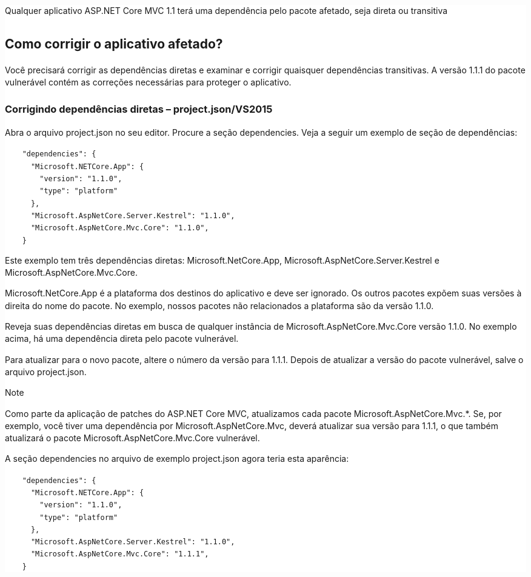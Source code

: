 Qualquer aplicativo ASP.NET Core MVC 1.1 terá uma dependência pelo pacote afetado, seja direta ou transitiva

Como corrigir o aplicativo afetado?
-----------------------------------

Você precisará corrigir as dependências diretas e examinar e corrigir quaisquer dependências transitivas. A versão 1.1.1 do pacote vulnerável contém as correções necessárias para proteger o aplicativo.

### Corrigindo dependências diretas – project.json/VS2015

Abra o arquivo project.json no seu editor. Procure a seção dependencies. Veja a seguir um exemplo de seção de dependências:

  ```
      "dependencies": {
        "Microsoft.NETCore.App": {
          "version": "1.1.0",
          "type": "platform"
        },
        "Microsoft.AspNetCore.Server.Kestrel": "1.1.0",
        "Microsoft.AspNetCore.Mvc.Core": "1.1.0",
      }
  ```

Este exemplo tem três dependências diretas: Microsoft.NetCore.App, Microsoft.AspNetCore.Server.Kestrel e Microsoft.AspNetCore.Mvc.Core.

Microsoft.NetCore.App é a plataforma dos destinos do aplicativo e deve ser ignorado. Os outros pacotes expõem suas versões à direita do nome do pacote. No exemplo, nossos pacotes não relacionados a plataforma são da versão 1.1.0.

Reveja suas dependências diretas em busca de qualquer instância de Microsoft.AspNetCore.Mvc.Core versão 1.1.0. No exemplo acima, há uma dependência direta pelo pacote vulnerável.

Para atualizar para o novo pacote, altere o número da versão para 1.1.1. Depois de atualizar a versão do pacote vulnerável, salve o arquivo project.json.


> [!NOTE]  
> Como parte da aplicação de patches do ASP.NET Core MVC, atualizamos cada pacote Microsoft.AspNetCore.Mvc.\*. Se, por exemplo, você tiver uma dependência por Microsoft.AspNetCore.Mvc, deverá atualizar sua versão para 1.1.1, o que também atualizará o pacote Microsoft.AspNetCore.Mvc.Core vulnerável.

A seção dependencies no arquivo de exemplo project.json agora teria esta aparência:

  ```
      "dependencies": {
        "Microsoft.NETCore.App": {
          "version": "1.1.0",
          "type": "platform"
        },
        "Microsoft.AspNetCore.Server.Kestrel": "1.1.0",
        "Microsoft.AspNetCore.Mvc.Core": "1.1.1",
      }
  ```
